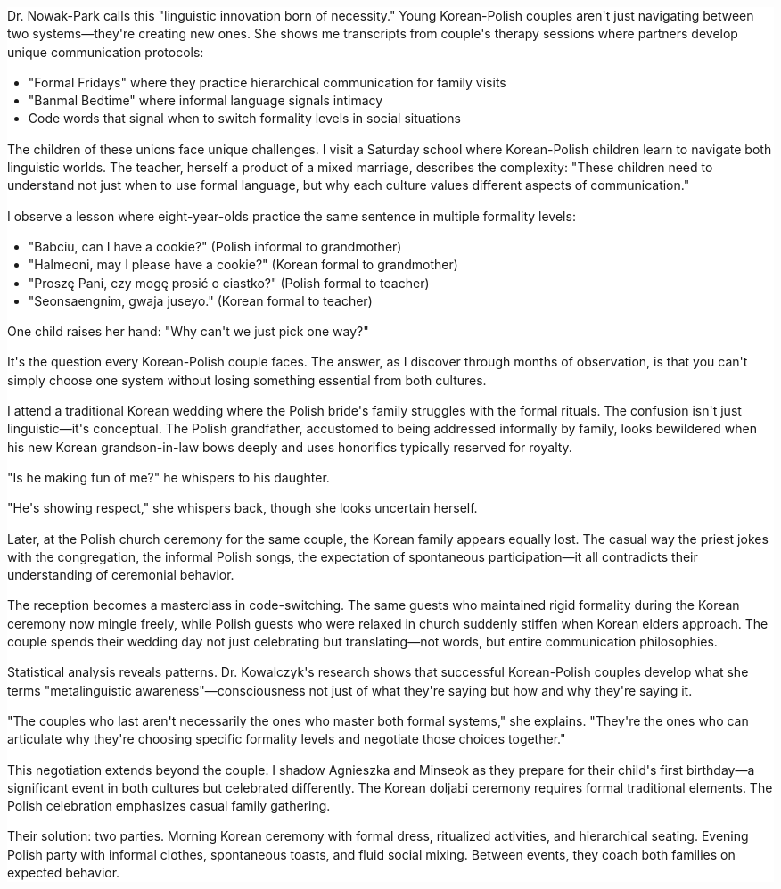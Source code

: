 Dr. Nowak-Park calls this "linguistic innovation born of necessity." Young Korean-Polish couples aren't just navigating between two systems—they're creating new ones. She shows me transcripts from couple's therapy sessions where partners develop unique communication protocols:

- "Formal Fridays" where they practice hierarchical communication for family visits
- "Banmal Bedtime" where informal language signals intimacy
- Code words that signal when to switch formality levels in social situations

The children of these unions face unique challenges. I visit a Saturday school where Korean-Polish children learn to navigate both linguistic worlds. The teacher, herself a product of a mixed marriage, describes the complexity: "These children need to understand not just when to use formal language, but why each culture values different aspects of communication."

I observe a lesson where eight-year-olds practice the same sentence in multiple formality levels:
- "Babciu, can I have a cookie?" (Polish informal to grandmother)
- "Halmeoni, may I please have a cookie?" (Korean formal to grandmother)
- "Proszę Pani, czy mogę prosić o ciastko?" (Polish formal to teacher)
- "Seonsaengnim, gwaja juseyo." (Korean formal to teacher)

One child raises her hand: "Why can't we just pick one way?"

It's the question every Korean-Polish couple faces. The answer, as I discover through months of observation, is that you can't simply choose one system without losing something essential from both cultures.

I attend a traditional Korean wedding where the Polish bride's family struggles with the formal rituals. The confusion isn't just linguistic—it's conceptual. The Polish grandfather, accustomed to being addressed informally by family, looks bewildered when his new Korean grandson-in-law bows deeply and uses honorifics typically reserved for royalty.

"Is he making fun of me?" he whispers to his daughter.

"He's showing respect," she whispers back, though she looks uncertain herself.

Later, at the Polish church ceremony for the same couple, the Korean family appears equally lost. The casual way the priest jokes with the congregation, the informal Polish songs, the expectation of spontaneous participation—it all contradicts their understanding of ceremonial behavior.

The reception becomes a masterclass in code-switching. The same guests who maintained rigid formality during the Korean ceremony now mingle freely, while Polish guests who were relaxed in church suddenly stiffen when Korean elders approach. The couple spends their wedding day not just celebrating but translating—not words, but entire communication philosophies.

Statistical analysis reveals patterns. Dr. Kowalczyk's research shows that successful Korean-Polish couples develop what she terms "metalinguistic awareness"—consciousness not just of what they're saying but how and why they're saying it.

"The couples who last aren't necessarily the ones who master both formal systems," she explains. "They're the ones who can articulate why they're choosing specific formality levels and negotiate those choices together."

This negotiation extends beyond the couple. I shadow Agnieszka and Minseok as they prepare for their child's first birthday—a significant event in both cultures but celebrated differently. The Korean doljabi ceremony requires formal traditional elements. The Polish celebration emphasizes casual family gathering.

Their solution: two parties. Morning Korean ceremony with formal dress, ritualized activities, and hierarchical seating. Evening Polish party with informal clothes, spontaneous toasts, and fluid social mixing. Between events, they coach both families on expected behavior.
